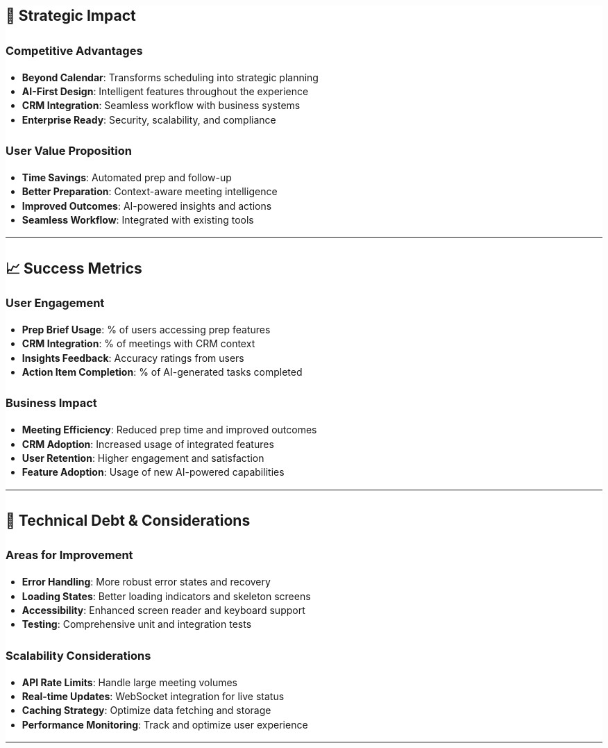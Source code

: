 
## 🎯 **Strategic Impact**

### **Competitive Advantages**
- **Beyond Calendar**: Transforms scheduling into strategic planning
- **AI-First Design**: Intelligent features throughout the experience
- **CRM Integration**: Seamless workflow with business systems
- **Enterprise Ready**: Security, scalability, and compliance

### **User Value Proposition**
- **Time Savings**: Automated prep and follow-up
- **Better Preparation**: Context-aware meeting intelligence
- **Improved Outcomes**: AI-powered insights and actions
- **Seamless Workflow**: Integrated with existing tools

---

## 📈 **Success Metrics**

### **User Engagement**
- **Prep Brief Usage**: % of users accessing prep features
- **CRM Integration**: % of meetings with CRM context
- **Insights Feedback**: Accuracy ratings from users
- **Action Item Completion**: % of AI-generated tasks completed

### **Business Impact**
- **Meeting Efficiency**: Reduced prep time and improved outcomes
- **CRM Adoption**: Increased usage of integrated features
- **User Retention**: Higher engagement and satisfaction
- **Feature Adoption**: Usage of new AI-powered capabilities

---

## 🔧 **Technical Debt & Considerations**

### **Areas for Improvement**
- **Error Handling**: More robust error states and recovery
- **Loading States**: Better loading indicators and skeleton screens
- **Accessibility**: Enhanced screen reader and keyboard support
- **Testing**: Comprehensive unit and integration tests

### **Scalability Considerations**
- **API Rate Limits**: Handle large meeting volumes
- **Real-time Updates**: WebSocket integration for live status
- **Caching Strategy**: Optimize data fetching and storage
- **Performance Monitoring**: Track and optimize user experience

---
